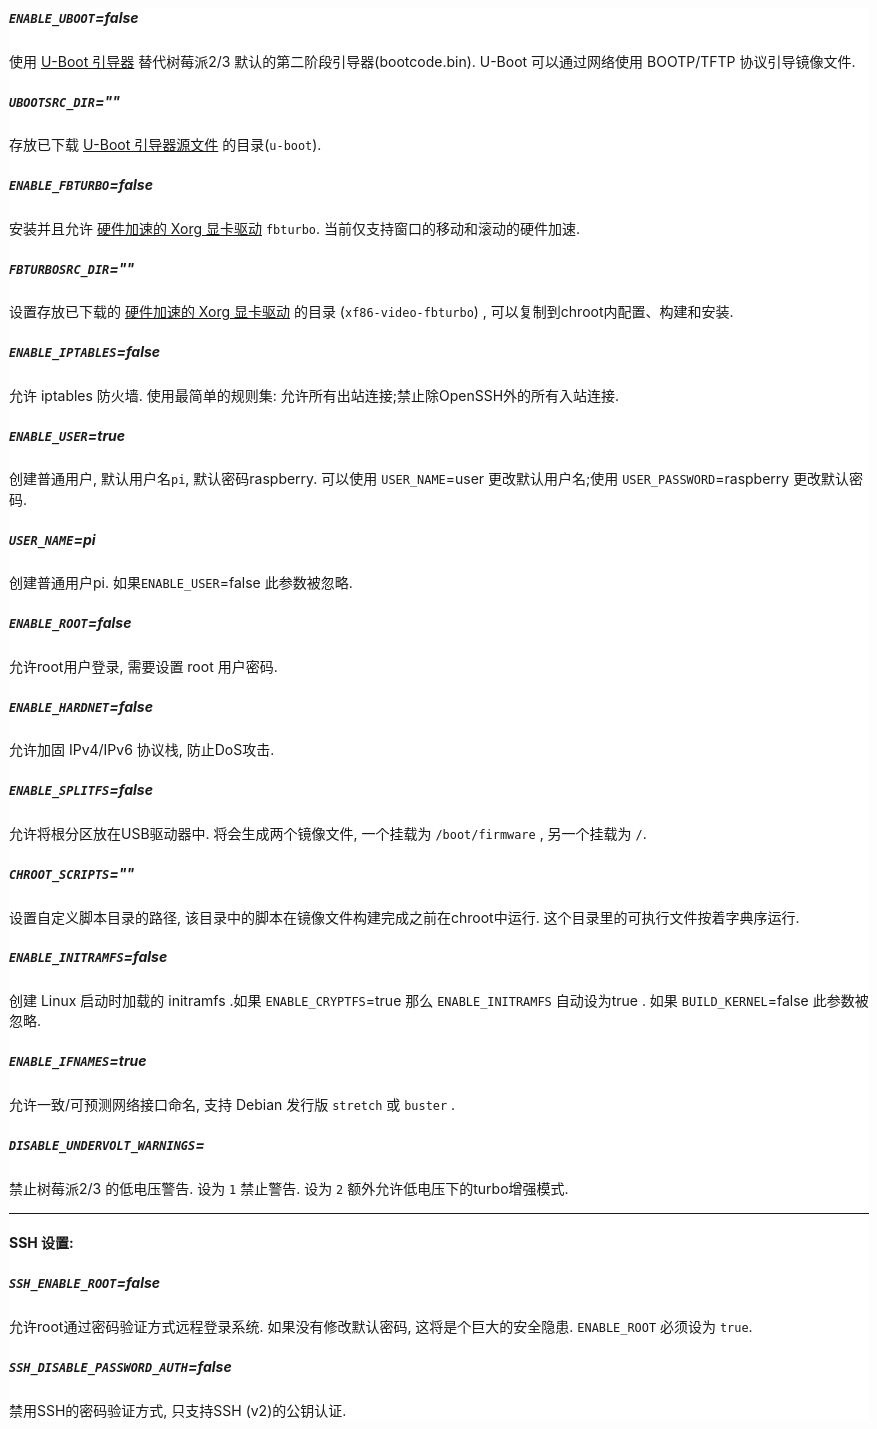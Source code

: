 ##### `ENABLE_UBOOT`=false
使用 [U-Boot 引导器](https://git.denx.de/?p=u-boot.git;a=summary) 替代树莓派2/3 默认的第二阶段引导器(bootcode.bin).  U-Boot 可以通过网络使用 BOOTP/TFTP 协议引导镜像文件.

##### `UBOOTSRC_DIR`=""
存放已下载 [U-Boot 引导器源文件](https://git.denx.de/?p=u-boot.git;a=summary) 的目录(`u-boot`).

##### `ENABLE_FBTURBO`=false
安装并且允许 [硬件加速的 Xorg 显卡驱动](https://github.com/ssvb/xf86-video-fbturbo) `fbturbo`. 当前仅支持窗口的移动和滚动的硬件加速.

##### `FBTURBOSRC_DIR`=""
设置存放已下载的 [硬件加速的 Xorg 显卡驱动](https://github.com/ssvb/xf86-video-fbturbo) 的目录 (`xf86-video-fbturbo`) , 可以复制到chroot内配置、构建和安装.

##### `ENABLE_IPTABLES`=false
允许 iptables 防火墙. 使用最简单的规则集: 允许所有出站连接;禁止除OpenSSH外的所有入站连接.

##### `ENABLE_USER`=true
创建普通用户, 默认用户名`pi`, 默认密码raspberry.  可以使用 `USER_NAME`=user 更改默认用户名;使用 `USER_PASSWORD`=raspberry 更改默认密码. 

##### `USER_NAME`=pi
创建普通用户pi. 如果`ENABLE_USER`=false 此参数被忽略. 

##### `ENABLE_ROOT`=false
允许root用户登录, 需要设置 root 用户密码.

##### `ENABLE_HARDNET`=false
允许加固 IPv4/IPv6 协议栈, 防止DoS攻击.

##### `ENABLE_SPLITFS`=false
允许将根分区放在USB驱动器中. 将会生成两个镜像文件, 一个挂载为 `/boot/firmware` , 另一个挂载为 `/`.

##### `CHROOT_SCRIPTS`=""
设置自定义脚本目录的路径, 该目录中的脚本在镜像文件构建完成之前在chroot中运行. 这个目录里的可执行文件按着字典序运行.

##### `ENABLE_INITRAMFS`=false
创建 Linux 启动时加载的 initramfs .如果 `ENABLE_CRYPTFS`=true 那么 `ENABLE_INITRAMFS` 自动设为true . 如果 `BUILD_KERNEL`=false 此参数被忽略.

##### `ENABLE_IFNAMES`=true
允许一致/可预测网络接口命名, 支持 Debian 发行版 `stretch` 或 `buster` .

##### `DISABLE_UNDERVOLT_WARNINGS`=
禁止树莓派2/3 的低电压警告. 设为 `1` 禁止警告. 设为 `2` 额外允许低电压下的turbo增强模式. 

---

#### SSH 设置:
##### `SSH_ENABLE_ROOT`=false
允许root通过密码验证方式远程登录系统. 如果没有修改默认密码, 这将是个巨大的安全隐患. `ENABLE_ROOT` 必须设为 `true`.

##### `SSH_DISABLE_PASSWORD_AUTH`=false
禁用SSH的密码验证方式, 只支持SSH (v2)的公钥认证.
